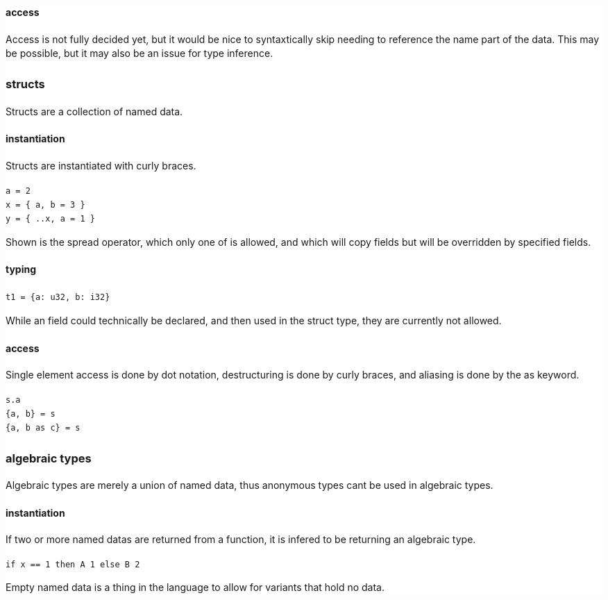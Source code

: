 #### access

Access is not fully decided yet, but it would be nice to syntaxtically skip needing to reference the name part of the data.
This may be possible, but it may also be an issue for type inference.

### structs

Structs are a collection of named data.

#### instantiation

Structs are instantiated with curly braces.

```
a = 2
x = { a, b = 3 }
y = { ..x, a = 1 }
```

Shown is the spread operator, which only one of is allowed, and which will copy fields but will be overridden by specified fields.

#### typing

```
t1 = {a: u32, b: i32}
```

While an field could technically be declared, and then used in the struct type, they are currently not allowed.

#### access

Single element access is done by dot notation, destructuring is done by curly braces, and aliasing is done by the as keyword.

```
s.a
{a, b} = s
{a, b as c} = s
```

### algebraic types

Algebraic types are merely a union of named data, thus anonymous types cant be used in algebraic types.

#### instantiation

If two or more named datas are returned from a function, it is infered to be returning an algebraic type.

```
if x == 1 then A 1 else B 2
```

Empty named data is a thing in the language to allow for variants that hold no data.

